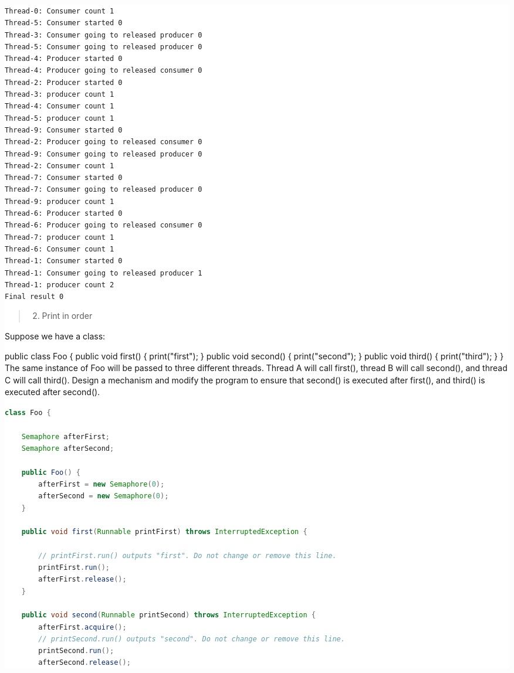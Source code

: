 ```
Thread-0: Consumer count 1
Thread-5: Consumer started 0
Thread-3: Consumer going to released producer 0
Thread-5: Consumer going to released producer 0
Thread-4: Producer started 0
Thread-4: Producer going to released consumer 0
Thread-2: Producer started 0
Thread-3: producer count 1
Thread-4: Consumer count 1
Thread-5: producer count 1
Thread-9: Consumer started 0
Thread-2: Producer going to released consumer 0
Thread-9: Consumer going to released producer 0
Thread-2: Consumer count 1
Thread-7: Consumer started 0
Thread-7: Consumer going to released producer 0
Thread-9: producer count 1
Thread-6: Producer started 0
Thread-6: Producer going to released consumer 0
Thread-7: producer count 1
Thread-6: Consumer count 1
Thread-1: Consumer started 0
Thread-1: Consumer going to released producer 1
Thread-1: producer count 2
Final result 0
```

> 2. Print in order

Suppose we have a class:

public class Foo {
public void first() { print("first"); }
public void second() { print("second"); }
public void third() { print("third"); }
}
The same instance of Foo will be passed to three different threads. Thread A will call first(), thread B will call
second(), and thread C will call third(). Design a mechanism and modify the program to ensure that second() is executed
after first(), and third() is executed after second().

```java
class Foo {

    Semaphore afterFirst;
    Semaphore afterSecond;

    public Foo() {
        afterFirst = new Semaphore(0);
        afterSecond = new Semaphore(0);
    }

    public void first(Runnable printFirst) throws InterruptedException {

        // printFirst.run() outputs "first". Do not change or remove this line.
        printFirst.run();
        afterFirst.release();
    }

    public void second(Runnable printSecond) throws InterruptedException {
        afterFirst.acquire();
        // printSecond.run() outputs "second". Do not change or remove this line.
        printSecond.run();
        afterSecond.release();
```